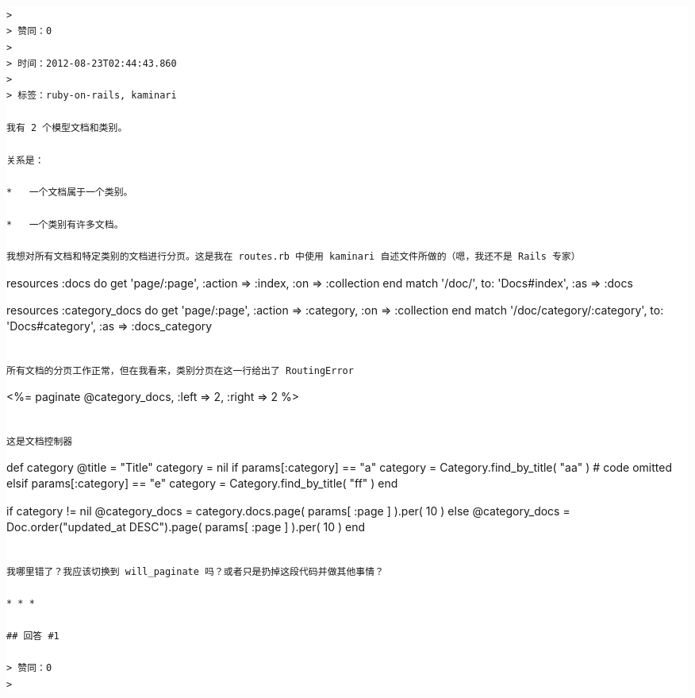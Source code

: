 ```
> 
> 赞同：0
> 
> 时间：2012-08-23T02:44:43.860
> 
> 标签：ruby-on-rails, kaminari

我有 2 个模型文档和类别。

关系是：

*   一个文档属于一个类别。

*   一个类别有许多文档。

我想对所有文档和特定类别的文档进行分页。这是我在 routes.rb 中使用 kaminari 自述文件所做的（嗯，我还不是 Rails 专家）

```
 resources :docs do
     get 'page/:page', :action => :index, :on => :collection
   end
   match '/doc/',                   to: 'Docs#index',     :as => :docs

   resources :category_docs do
     get 'page/:page', :action => :category, :on => :collection
   end
   match '/doc/category/:category', to: 'Docs#category',  :as => :docs_category 
```

所有文档的分页工作正常，但在我看来，类别分页在这一行给出了 RoutingError

```
 <%= paginate @category_docs, :left => 2, :right => 2 %> 
```

这是文档控制器

```
 def category
     @title = "Title"
     category = nil
     if params[:category] == "a"
       category = Category.find_by_title( "aa" )
     # code omitted
     elsif params[:category] == "e"
       category = Category.find_by_title( "ff" )
   end

   if category != nil
       @category_docs = category.docs.page( params[ :page ] ).per( 10 )
   else
       @category_docs = Doc.order("updated_at DESC").page( params[ :page ] ).per( 10 )
   end 
```

我哪里错了？我应该切换到 will_paginate 吗？或者只是扔掉这段代码并做其他事情？

* * *

## 回答 #1

> 赞同：0
> 
```